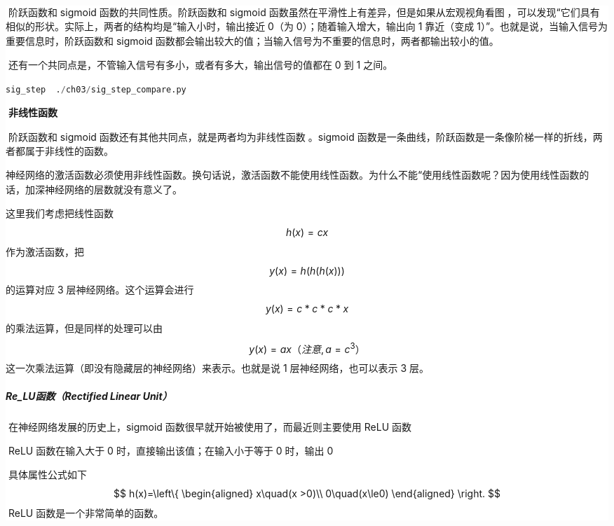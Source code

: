 ​		阶跃函数和 sigmoid 函数的共同性质。阶跃函数和 sigmoid 函数虽然在平滑性上有差异，但是如果从宏观视角看图 ，可以发现“它们具有相似的形状。实际上，两者的结构均是“输入小时，输出接近 0（为 0）；随着输入增大，输出向 1 靠近（变成 1）”。也就是说，当输入信号为重要信息时，阶跃函数和 sigmoid 函数都会输出较大的值；当输入信号为不重要的信息时，两者都输出较小的值。

​		还有一个共同点是，不管输入信号有多小，或者有多大，输出信号的值都在 0 到 1 之间。

```python
sig_step  ./ch03/sig_step_compare.py
```

​	**非线性函数**

​		阶跃函数和 sigmoid 函数还有其他共同点，就是两者均为非线性函数 。sigmoid 函数是一条曲线，阶跃函数是一条像阶梯一样的折线，两者都属于非线性的函数。

​		神经网络的激活函数必须使用非线性函数。换句话说，激活函数不能使用线性函数。为什么不能“使用线性函数呢？因为使用线性函数的话，加深神经网络的层数就没有意义了。	

这里我们考虑把线性函数 
$$
h (x ) = cx
$$
 作为激活函数，把 
$$
y (x ) = h (h (h (x )))
$$
 的运算对应 3 层神经网络。这个运算会进行 
$$
y (x ) = c * c * c * x
$$
的乘法运算，但是同样的处理可以由 
$$
y (x ) = ax （注意,a = c^3）
$$
这一次乘法运算（即没有隐藏层的神经网络）来表示。也就是说 1 层神经网络，也可以表示 3 层。

##### 	Re_LU函数（Rectified Linear Unit）

​		在神经网络发展的历史上，sigmoid 函数很早就开始被使用了，而最近则主要使用 ReLU 函数

​		ReLU 函数在输入大于 0 时，直接输出该值；在输入小于等于 0 时，输出 0

​	具体属性公式如下
$$
h(x)=\left\{
\begin{aligned}
x\quad(x >0)\\
0\quad(x\le0)
\end{aligned}
\right.
$$
​	ReLU 函数是一个非常简单的函数。
